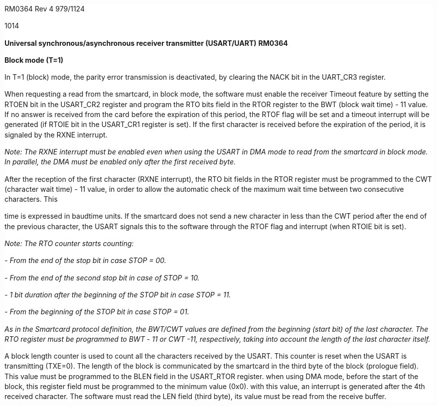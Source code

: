 
RM0364 Rev 4 979/1124



1014


**Universal synchronous/asynchronous receiver transmitter (USART/UART)** **RM0364**


**Block mode (T=1)**


In T=1 (block) mode, the parity error transmission is deactivated, by clearing the NACK bit in
the UART_CR3 register.


When requesting a read from the smartcard, in block mode, the software must enable the
receiver Timeout feature by setting the RTOEN bit in the USART_CR2 register and program
the RTO bits field in the RTOR register to the BWT (block wait time) - 11 value. If no answer
is received from the card before the expiration of this period, the RTOF flag will be set and a
timeout interrupt will be generated (if RTOIE bit in the USART_CR1 register is set). If the
first character is received before the expiration of the period, it is signaled by the RXNE
interrupt.


_Note:_ _The RXNE interrupt must be enabled even when using the USART in DMA mode to read_
_from the smartcard in block mode. In parallel, the DMA must be enabled only after the first_
_received byte._


After the reception of the first character (RXNE interrupt), the RTO bit fields in the RTOR
register must be programmed to the CWT (character wait time) - 11 value, in order to allow
the automatic check of the maximum wait time between two consecutive characters. This

time is expressed in baudtime units. If the smartcard does not send a new character in less
than the CWT period after the end of the previous character, the USART signals this to the
software through the RTOF flag and interrupt (when RTOIE bit is set).


_Note:_ _The RTO counter starts counting:_


_- From the end of the stop bit in case STOP = 00._


_- From the end of the second stop bit in case of STOP = 10._


_- 1 bit duration after the beginning of the STOP bit in case STOP = 11._


_- From the beginning of the STOP bit in case STOP = 01._


_As in the Smartcard protocol definition, the BWT/CWT values are defined from the_
_beginning (start bit) of the last character. The RTO register must be programmed to BWT -_
_11 or CWT -11, respectively, taking into account the length of the last character itself._


A block length counter is used to count all the characters received by the USART. This
counter is reset when the USART is transmitting (TXE=0). The length of the block is
communicated by the smartcard in the third byte of the block (prologue field). This value
must be programmed to the BLEN field in the USART_RTOR register. when using DMA
mode, before the start of the block, this register field must be programmed to the minimum
value (0x0). with this value, an interrupt is generated after the 4th received character. The
software must read the LEN field (third byte), its value must be read from the receive buffer.
